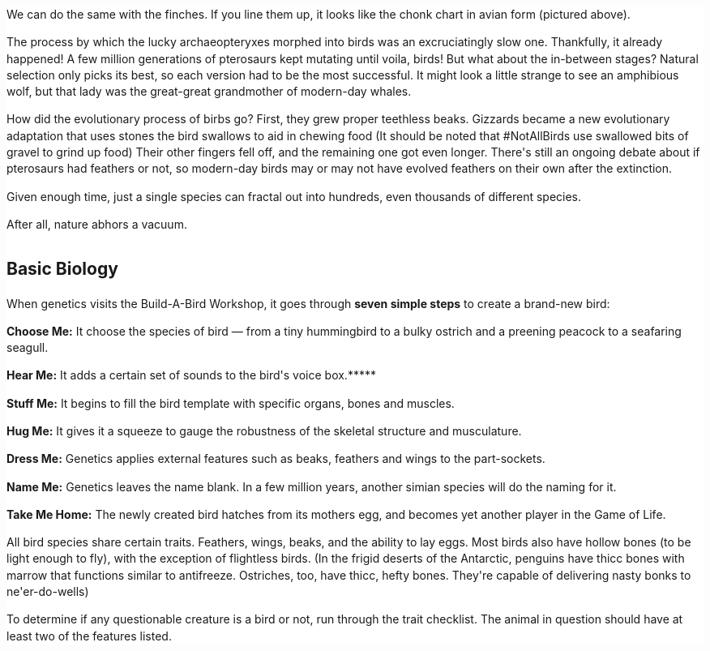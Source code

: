 We can do the same with the finches.  If you line them up, it looks like the chonk chart in avian form (pictured above).


The process by which the lucky archaeopteryxes morphed into birds was an excruciatingly slow one.
Thankfully, it already happened! A few million generations of pterosaurs kept mutating until 
voila, birds!
But what about the in-between stages? Natural selection only picks its best, so each version
had to be the most successful. It might look a little strange to see an amphibious wolf, but
that lady was the great-great grandmother of modern-day whales.

How did the evolutionary process of birbs go? First, they grew proper teethless beaks.
Gizzards became a new evolutionary adaptation that uses stones the bird swallows to aid in
chewing food (It should be noted that #NotAllBirds use swallowed bits of gravel to grind up food)
Their other fingers fell off, and the remaining one got even longer.
There's still an ongoing debate about if pterosaurs had feathers or not, so modern-day birds
may or may not have evolved feathers on their own after the extinction.

Given enough time, just a single species can fractal out into hundreds, even thousands
of different species. 

After all, nature <HoverImage src="https://www.sustainabilityconsortium.org/wp-content/uploads/2017/08/nature-abhorred-vacuum.gif">abhors a vacuum</HoverImage>.



## Basic Biology
When genetics visits the Build-A-Bird Workshop, it goes through **seven simple steps** to create a brand-new bird:

<p class="no-mb"><strong>Choose Me:</strong> It choose the species of bird — from a tiny hummingbird to a bulky ostrich and a preening peacock to a seafaring seagull.</p>
<p class="no-mb"><strong>Hear Me:</strong> It adds a certain set of sounds to the bird's voice box.*****</p>
<p class="no-mb"><strong>Stuff Me:</strong> It begins to fill the bird template with specific organs, bones and muscles.</p>
<p class="no-mb"><strong>Hug Me:</strong> It gives it a squeeze to gauge the robustness of the skeletal structure and musculature.</p>
<p class="no-mb"><strong>Dress Me:</strong> Genetics applies external features such as beaks, feathers and wings to the part-sockets.</p>
<p class="no-mb"><strong>Name Me:</strong> Genetics leaves the name blank.  In a few million years, another simian species will do the naming for it.</p>
<p><strong>Take Me Home:</strong> The newly created bird hatches from its mothers egg, and becomes yet another player in the Game of Life.</p>

All bird species share certain traits.  Feathers, wings, beaks, and the ability to lay eggs.  Most birds also have hollow bones (to be light enough to fly),
with the exception of flightless birds.  (In the frigid deserts of the Antarctic, penguins have thicc bones with marrow that functions similar to antifreeze.
Ostriches, too, have thicc, hefty bones.  They're capable of delivering nasty bonks to ne'er-do-wells)

To determine if any questionable creature is a bird or not, run through the trait checklist.
The animal in question should have at least two of the features listed.
